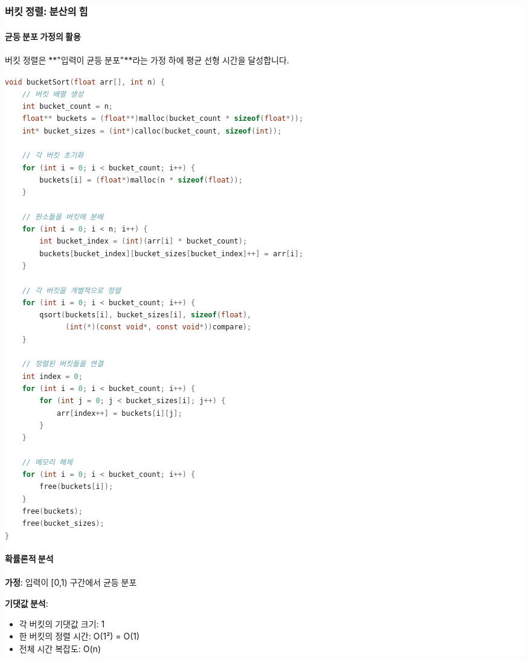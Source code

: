 ### 버킷 정렬: 분산의 힘

#### 균등 분포 가정의 활용
버킷 정렬은 **"입력이 균등 분포"**라는 가정 하에 평균 선형 시간을 달성합니다.

```c
void bucketSort(float arr[], int n) {
    // 버킷 배열 생성
    int bucket_count = n;
    float** buckets = (float**)malloc(bucket_count * sizeof(float*));
    int* bucket_sizes = (int*)calloc(bucket_count, sizeof(int));

    // 각 버킷 초기화
    for (int i = 0; i < bucket_count; i++) {
        buckets[i] = (float*)malloc(n * sizeof(float));
    }

    // 원소들을 버킷에 분배
    for (int i = 0; i < n; i++) {
        int bucket_index = (int)(arr[i] * bucket_count);
        buckets[bucket_index][bucket_sizes[bucket_index]++] = arr[i];
    }

    // 각 버킷을 개별적으로 정렬
    for (int i = 0; i < bucket_count; i++) {
        qsort(buckets[i], bucket_sizes[i], sizeof(float),
              (int(*)(const void*, const void*))compare);
    }

    // 정렬된 버킷들을 연결
    int index = 0;
    for (int i = 0; i < bucket_count; i++) {
        for (int j = 0; j < bucket_sizes[i]; j++) {
            arr[index++] = buckets[i][j];
        }
    }

    // 메모리 해제
    for (int i = 0; i < bucket_count; i++) {
        free(buckets[i]);
    }
    free(buckets);
    free(bucket_sizes);
}
```

#### 확률론적 분석
**가정**: 입력이 [0,1) 구간에서 균등 분포

**기댓값 분석**:
- 각 버킷의 기댓값 크기: 1
- 한 버킷의 정렬 시간: O(1²) = O(1)
- 전체 시간 복잡도: O(n)
